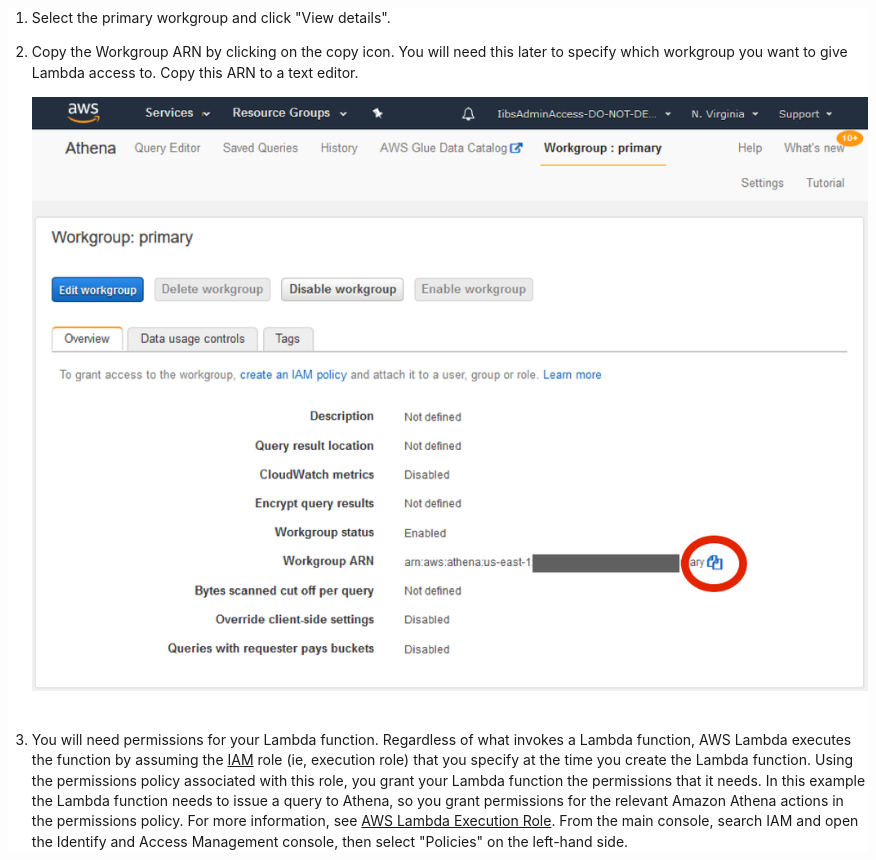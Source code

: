 
1. Select the primary workgroup and click "View details".

1. Copy the Workgroup ARN by clicking on the copy icon. You will need this later to specify which workgroup you want to give Lambda access to. Copy this ARN to a text editor.

    <kbd><img src="images/image3-3.png" alt="Screenshot 3-3" /></kbd>
    <br/><br/>

1. You will need permissions for your Lambda function. Regardless of what invokes a Lambda function, AWS Lambda executes the function by assuming the [IAM](https://aws.amazon.com/iam/) role (ie, execution role) that you specify at the time you create the Lambda function. Using the permissions policy associated with this role, you grant your Lambda function the permissions that it needs. In this example the Lambda function needs to issue a query to Athena, so you grant permissions for the relevant Amazon Athena actions in the permissions policy. For more information, see [AWS Lambda Execution Role](https://docs.aws.amazon.com/lambda/latest/dg/lambda-intro-execution-role.html). From the main console, search IAM and open the Identify and Access Management console, then select "Policies" on the left-hand side.
